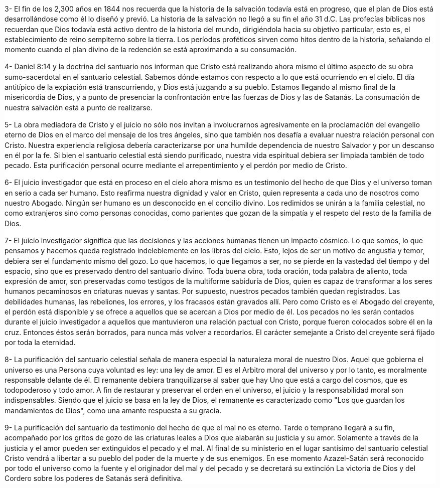  3- El fin de los 2,300 años en 1844 nos recuerda que la historia de la salvación todavía está en progreso, que el plan de Dios está desarrollándose como él lo diseñó y previó. La historia de la salvación no llegó a su fin el año 31 d.C. Las profecías bíblicas nos recuerdan que Dios todavía está activo dentro de la historia del mundo, dirigiéndola hacia su objetivo particular, esto es, el establecimiento de reino sempiterno sobre la tierra. Los períodos proféticos sirven como hitos dentro de la historia, señalando el momento cuando el plan divino de la redención se está aproximando a su consumación.

 4- Daniel 8:14 y la doctrina del santuario nos informan que Cristo está realizando ahora mismo el último aspecto de su obra sumo-sacerdotal en el santuario celestial. Sabemos dónde estamos con respecto a lo que está ocurriendo en el cielo. El día antitípico de la expiación está transcurriendo, y Dios está juzgando a su pueblo. Estamos llegando al mismo final de la misericordia de Dios, y a punto de presenciar la confrontación entre las fuerzas de Dios y las de Satanás. La consumación de nuestra salvación está a punto de realizarse.

 5- La obra mediadora de Cristo y el juicio no sólo nos invitan a involucrarnos agresivamente en la proclamación del evangelio eterno de Dios en el marco del mensaje de los tres ángeles, sino que también nos desafía a evaluar nuestra relación personal con Cristo. Nuestra experiencia religiosa debería caracterizarse por una humilde dependencia de nuestro Salvador y por un descanso en él por la fe. Si bien el santuario celestial está siendo purificado, nuestra vida espiritual debiera ser limpiada también de todo pecado. Esta purificación personal ocurre mediante el arrepentimiento y el perdón por medio de Cristo.

 6- El juicio investigador que está en proceso en el cielo ahora mismo es un testimonio del hecho de que Dios y el universo toman en serio a cada ser humano. Esto reafirma nuestra dignidad y valor en Cristo, quien representa a cada uno de nosotros como nuestro Abogado. Ningún ser humano es un desconocido en el concilio divino. Los redimidos se unirán a la familia celestial, no como extranjeros sino como personas conocidas, como parientes que gozan de la simpatía y el respeto del resto de la familia de Dios.

 7- El juicio investigador significa que las decisiones y las acciones humanas tienen un impacto cósmico. Lo que somos, lo que pensamos y hacemos queda registrado indeleblemente en los libros del cielo. Esto, lejos de ser un motivo de angustia y temor, debiera ser el fundamento mismo del gozo. Lo que hacemos, lo que llegamos a ser, no se pierde en la vastedad del tiempo y del espacio, sino que es preservado dentro del santuario divino. Toda buena obra, toda oración, toda palabra de aliento, toda expresión de amor, son preservadas como testigos de la multiforme sabiduría de Dios, quien es capaz de transformar a los seres humanos pecaminosos en criaturas nuevas y santas. Por supuesto, nuestros pecados también quedan registrados. Las debilidades humanas, las rebeliones, los errores, y los fracasos están gravados allí. Pero como Cristo es el Abogado del creyente, el perdón está disponible y se ofrece a aquellos que se acercan a Dios por medio de él. Los pecados no les serán contados durante el juicio investigador a aquellos que mantuvieron una relación pactual con Cristo, porque fueron colocados sobre él en la cruz. Entonces éstos serán borrados, para nunca más volver a recordarlos. El carácter semejante a Cristo del creyente será fijado por toda la eternidad.

 8- La purificación del santuario celestial señala de manera especial la naturaleza moral de nuestro Dios. Aquel que gobierna el universo es una Persona cuya voluntad es ley: una ley de amor. El es el Arbitro moral del universo y por lo tanto, es moralmente responsable delante de él. El remanente debiera tranquilizarse al saber que hay Uno que está a cargo del cosmos, que es todopoderoso y todo amor. A fin de restaurar y preservar el orden en el universo, el juicio y la responsabilidad moral son indispensables. Siendo que el juicio se basa en la ley de Dios, el remanente es caracterizado como "Los que guardan los mandamientos de Dios", como una amante respuesta a su gracia.

 9- La purificación del santuario da testimonio del hecho de que el mal no es eterno. Tarde o temprano llegará a su fin, acompañado por los gritos de gozo de las criaturas leales a Dios que alabarán su justicia y su amor. Solamente a través de la justicia y el amor pueden ser extinguidos el pecado y el mal. Al final de su ministerio en el lugar santísimo del santuario celestial Cristo vendrá a libertar a su pueblo del poder de la muerte y de sus enemigos. En ese momento Azazel-Satán será reconocido por todo el universo como la fuente y el originador del mal y del pecado y se decretará su extinción La victoria de Dios y del Cordero sobre los poderes de Satanás será definitiva.
